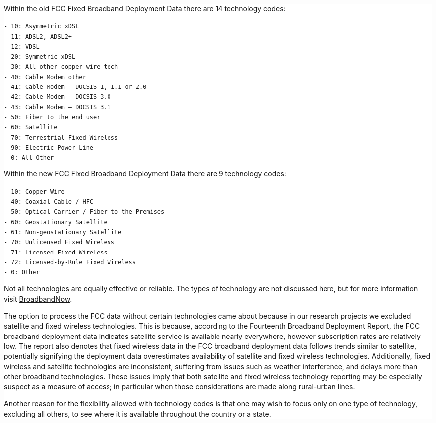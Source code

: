 Within the old FCC Fixed Broadband Deployment Data there are 14
technology codes:

    - 10: Asymmetric xDSL
    - 11: ADSL2, ADSL2+
    - 12: VDSL
    - 20: Symmetric xDSL
    - 30: All other copper-wire tech
    - 40: Cable Modem other
    - 41: Cable Modem – DOCSIS 1, 1.1 or 2.0
    - 42: Cable Modem – DOCSIS 3.0
    - 43: Cable Modem – DOCSIS 3.1 
    - 50: Fiber to the end user
    - 60: Satellite
    - 70: Terrestrial Fixed Wireless
    - 90: Electric Power Line
    - 0: All Other

Within the new FCC Fixed Broadband Deployment Data there are 9
technology codes:

    - 10: Copper Wire
    - 40: Coaxial Cable / HFC
    - 50: Optical Carrier / Fiber to the Premises
    - 60: Geostationary Satellite
    - 61: Non-geostationary Satellite
    - 70: Unlicensed Fixed Wireless
    - 71: Licensed Fixed Wireless
    - 72: Licensed-by-Rule Fixed Wireless
    - 0: Other

Not all technologies are equally effective or reliable. The types of
technology are not discussed here, but for more information visit
[BroadbandNow](https://broadbandnow.com/research).

The option to process the FCC data without certain technologies came
about because in our research projects we excluded satellite and fixed
wireless technologies. This is because, according to the Fourteenth
Broadband Deployment Report, the FCC broadband deployment data indicates
satellite service is available nearly everywhere, however subscription
rates are relatively low. The report also denotes that fixed wireless
data in the FCC broadband deployment data follows trends similar to
satellite, potentially signifying the deployment data overestimates
availability of satellite and fixed wireless technologies. Additionally,
fixed wireless and satellite technologies are inconsistent, suffering
from issues such as weather interference, and delays more than other
broadband technologies. These issues imply that both satellite and fixed
wireless technology reporting may be especially suspect as a measure of
access; in particular when those considerations are made along
rural-urban lines.

Another reason for the flexibility allowed with technology codes is that
one may wish to focus only on one type of technology, excluding all
others, to see where it is available throughout the country or a state.

